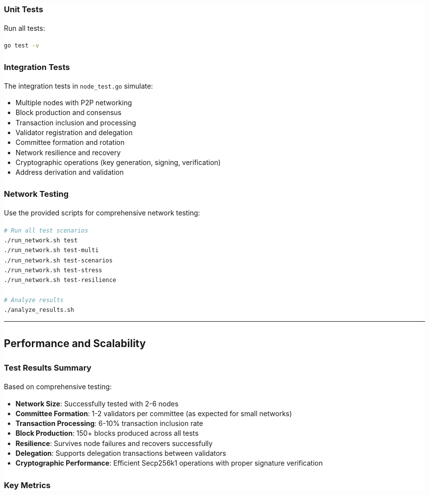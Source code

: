 ### Unit Tests

Run all tests:

```bash
go test -v
```

### Integration Tests

The integration tests in `node_test.go` simulate:
- Multiple nodes with P2P networking
- Block production and consensus
- Transaction inclusion and processing
- Validator registration and delegation
- Committee formation and rotation
- Network resilience and recovery
- Cryptographic operations (key generation, signing, verification)
- Address derivation and validation

### Network Testing

Use the provided scripts for comprehensive network testing:

```bash
# Run all test scenarios
./run_network.sh test
./run_network.sh test-multi
./run_network.sh test-scenarios
./run_network.sh test-stress
./run_network.sh test-resilience

# Analyze results
./analyze_results.sh
```

---

## Performance and Scalability

### Test Results Summary

Based on comprehensive testing:

- **Network Size**: Successfully tested with 2-6 nodes
- **Committee Formation**: 1-2 validators per committee (as expected for small networks)
- **Transaction Processing**: 6-10% transaction inclusion rate
- **Block Production**: 150+ blocks produced across all tests
- **Resilience**: Survives node failures and recovers successfully
- **Delegation**: Supports delegation transactions between validators
- **Cryptographic Performance**: Efficient Secp256k1 operations with proper signature verification

### Key Metrics
